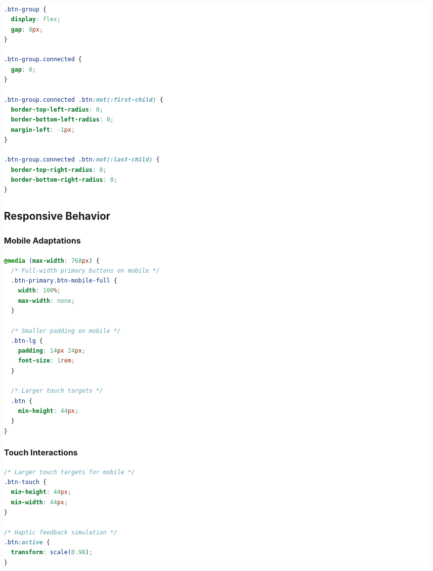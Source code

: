 ```css
.btn-group {
  display: flex;
  gap: 8px;
}

.btn-group.connected {
  gap: 0;
}

.btn-group.connected .btn:not(:first-child) {
  border-top-left-radius: 0;
  border-bottom-left-radius: 0;
  margin-left: -1px;
}

.btn-group.connected .btn:not(:last-child) {
  border-top-right-radius: 0;
  border-bottom-right-radius: 0;
}
```

## Responsive Behavior

### Mobile Adaptations
```css
@media (max-width: 768px) {
  /* Full-width primary buttons on mobile */
  .btn-primary.btn-mobile-full {
    width: 100%;
    max-width: none;
  }
  
  /* Smaller padding on mobile */
  .btn-lg {
    padding: 14px 24px;
    font-size: 1rem;
  }
  
  /* Larger touch targets */
  .btn {
    min-height: 44px;
  }
}
```

### Touch Interactions
```css
/* Larger touch targets for mobile */
.btn-touch {
  min-height: 44px;
  min-width: 44px;
}

/* Haptic feedback simulation */
.btn:active {
  transform: scale(0.98);
}
```
